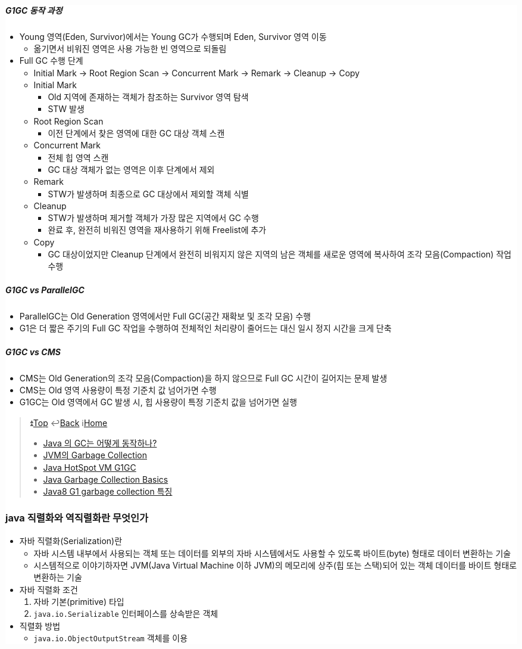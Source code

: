 ##### G1GC 동작 과정

- Young 영역(Eden, Survivor)에서는 Young GC가 수행되며 Eden, Survivor 영역 이동
  - 옮기면서 비워진 영역은 사용 가능한 빈 영역으로 되돌림
- Full GC 수행 단계
  - Initial Mark -> Root Region Scan -> Concurrent Mark -> Remark -> Cleanup -> Copy
  - Initial Mark
    - Old 지역에 존재하는 객체가 참조하는 Survivor 영역 탐색
    - STW 발생
  - Root Region Scan
    - 이전 단계에서 찾은 영역에 대한 GC 대상 객체 스캔
  - Concurrent Mark
    - 전체 힙 영역 스캔
    - GC 대상 객체가 없는 영역은 이후 단계에서 제외
  - Remark
    - STW가 발생하며 최종으로 GC 대상에서 제외할 객체 식별
  - Cleanup
    - STW가 발생하며 제거할 객체가 가장 많은 지역에서 GC 수행
    - 완료 후, 완전히 비워진 영역을 재사용하기 위해 Freelist에 추가
  - Copy
    - GC 대상이었지만 Cleanup 단계에서 완전히 비워지지 않은 지역의 남은 객체를 새로운 영역에 복사하여 조각 모음(Compaction) 작업 수행

##### G1GC vs ParallelGC

- ParallelGC는 Old Generation 영역에서만 Full GC(공간 재확보 및 조각 모음) 수행
- G1은 더 짧은 주기의 Full GC 작업을 수행하여 전체적인 처리량이 줄어드는 대신 일시 정지 시간을 크게 단축

##### G1GC vs CMS

- CMS는 Old Generation의 조각 모음(Compaction)을 하지 않으므로 Full GC 시간이 길어지는 문제 발생
- CMS는 Old 영역 사용량이 특정 기준치 값 넘어가면 수행
- G1GC는 Old 영역에서 GC 발생 시, 힙 사용량이 특정 기준치 값을 넘어가면 실행

> :arrow_double_up:[Top](#7-java) :leftwards_arrow_with_hook:[Back](https://github.com/WeareSoft/tech-interview#7-java) :information_source:[Home](https://github.com/WeareSoft/tech-interview#tech-interview)
>
> - [Java 의 GC는 어떻게 동작하나?](https://mirinae312.github.io/develop/2018/06/04/jvm_gc.html)
> - [JVM의 Garbage Collection](https://www.holaxprogramming.com/2013/07/20/java-jvm-gc/)
> - [Java HotSpot VM G1GC](https://johngrib.github.io/wiki/java-g1gc/)
> - [Java Garbage Collection Basics](https://www.oracle.com/webfolder/technetwork/tutorials/obe/java/gc01/index.html)
> - [Java8 G1 garbage collection 특징](https://starblood.tistory.com/entry/Java8-G1-garbage-collection-%ED%8A%B9%EC%A7%95)

### java 직렬화와 역직렬화란 무엇인가

- 자바 직렬화(Serialization)란
  - 자바 시스템 내부에서 사용되는 객체 또는 데이터를 외부의 자바 시스템에서도 사용할 수 있도록 바이트(byte) 형태로 데이터 변환하는 기술
  - 시스템적으로 이야기하자면 JVM(Java Virtual Machine 이하 JVM)의 메모리에 상주(힙 또는 스택)되어 있는 객체 데이터를 바이트 형태로 변환하는 기술
- 자바 직렬화 조건
  1. 자바 기본(primitive) 타입
  2. `java.io.Serializable` 인터페이스를 상속받은 객체
- 직렬화 방법
  - `java.io.ObjectOutputStream` 객체를 이용
  